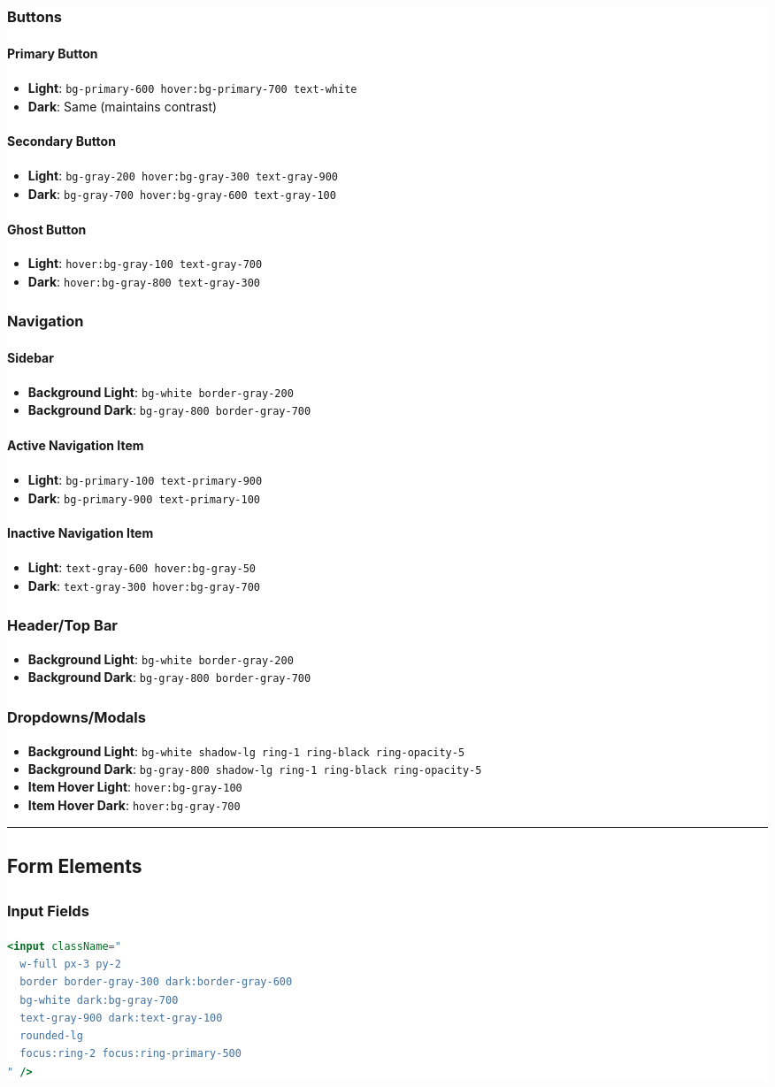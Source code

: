 ### Buttons

#### Primary Button
- **Light**: `bg-primary-600 hover:bg-primary-700 text-white`
- **Dark**: Same (maintains contrast)

#### Secondary Button
- **Light**: `bg-gray-200 hover:bg-gray-300 text-gray-900`
- **Dark**: `bg-gray-700 hover:bg-gray-600 text-gray-100`

#### Ghost Button
- **Light**: `hover:bg-gray-100 text-gray-700`
- **Dark**: `hover:bg-gray-800 text-gray-300`

### Navigation

#### Sidebar
- **Background Light**: `bg-white border-gray-200`
- **Background Dark**: `bg-gray-800 border-gray-700`

#### Active Navigation Item
- **Light**: `bg-primary-100 text-primary-900`
- **Dark**: `bg-primary-900 text-primary-100`

#### Inactive Navigation Item
- **Light**: `text-gray-600 hover:bg-gray-50`
- **Dark**: `text-gray-300 hover:bg-gray-700`

### Header/Top Bar
- **Background Light**: `bg-white border-gray-200`
- **Background Dark**: `bg-gray-800 border-gray-700`

### Dropdowns/Modals
- **Background Light**: `bg-white shadow-lg ring-1 ring-black ring-opacity-5`
- **Background Dark**: `bg-gray-800 shadow-lg ring-1 ring-black ring-opacity-5`
- **Item Hover Light**: `hover:bg-gray-100`
- **Item Hover Dark**: `hover:bg-gray-700`

---

## Form Elements

### Input Fields
```jsx
<input className="
  w-full px-3 py-2 
  border border-gray-300 dark:border-gray-600 
  bg-white dark:bg-gray-700 
  text-gray-900 dark:text-gray-100
  rounded-lg
  focus:ring-2 focus:ring-primary-500
" />
```
